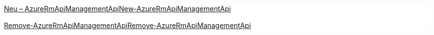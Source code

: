 [<span data-ttu-id="4d673-170">Neu – AzureRmApiManagementApi</span><span class="sxs-lookup"><span data-stu-id="4d673-170">New-AzureRmApiManagementApi</span></span>](./New-AzureRmApiManagementApi.md)

[<span data-ttu-id="4d673-171">Remove-AzureRmApiManagementApi</span><span class="sxs-lookup"><span data-stu-id="4d673-171">Remove-AzureRmApiManagementApi</span></span>](./Remove-AzureRmApiManagementApi.md)



